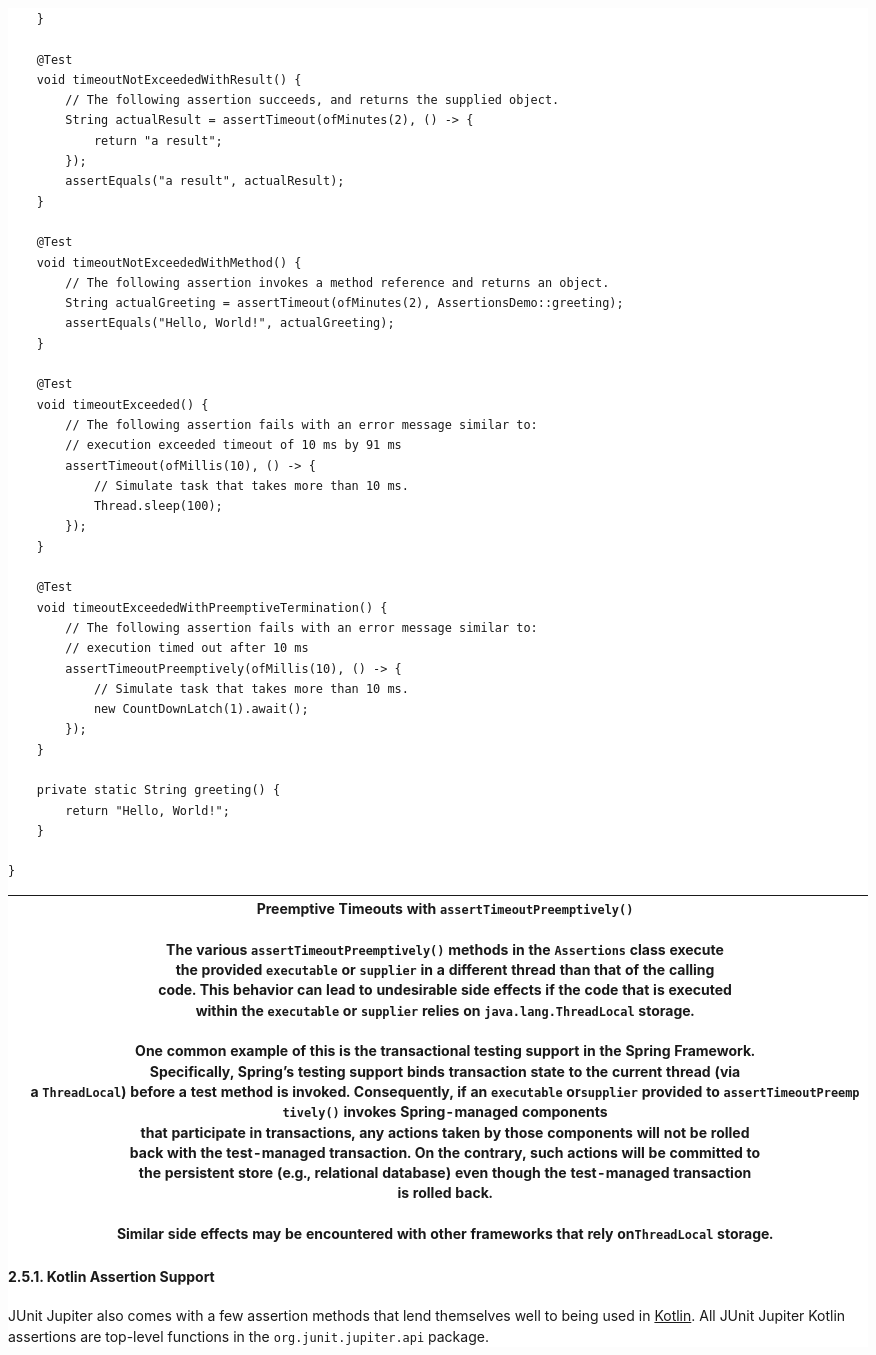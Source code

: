 ```
    }

    @Test
    void timeoutNotExceededWithResult() {
        // The following assertion succeeds, and returns the supplied object.
        String actualResult = assertTimeout(ofMinutes(2), () -> {
            return "a result";
        });
        assertEquals("a result", actualResult);
    }

    @Test
    void timeoutNotExceededWithMethod() {
        // The following assertion invokes a method reference and returns an object.
        String actualGreeting = assertTimeout(ofMinutes(2), AssertionsDemo::greeting);
        assertEquals("Hello, World!", actualGreeting);
    }

    @Test
    void timeoutExceeded() {
        // The following assertion fails with an error message similar to:
        // execution exceeded timeout of 10 ms by 91 ms
        assertTimeout(ofMillis(10), () -> {
            // Simulate task that takes more than 10 ms.
            Thread.sleep(100);
        });
    }

    @Test
    void timeoutExceededWithPreemptiveTermination() {
        // The following assertion fails with an error message similar to:
        // execution timed out after 10 ms
        assertTimeoutPreemptively(ofMillis(10), () -> {
            // Simulate task that takes more than 10 ms.
            new CountDownLatch(1).await();
        });
    }

    private static String greeting() {
        return "Hello, World!";
    }

}
```

|   |Preemptive Timeouts with `assertTimeoutPreemptively()`<br/><br/>The various `assertTimeoutPreemptively()` methods in the `Assertions` class execute<br/>the provided `executable` or `supplier` in a different thread than that of the calling<br/>code. This behavior can lead to undesirable side effects if the code that is executed<br/>within the `executable` or `supplier` relies on `java.lang.ThreadLocal` storage.<br/><br/>One common example of this is the transactional testing support in the Spring Framework.<br/>Specifically, Spring’s testing support binds transaction state to the current thread (via<br/>a `ThreadLocal`) before a test method is invoked. Consequently, if an `executable` or`supplier` provided to `assertTimeoutPreemptively()` invokes Spring-managed components<br/>that participate in transactions, any actions taken by those components will not be rolled<br/>back with the test-managed transaction. On the contrary, such actions will be committed to<br/>the persistent store (e.g., relational database) even though the test-managed transaction<br/>is rolled back.<br/><br/>Similar side effects may be encountered with other frameworks that rely on`ThreadLocal` storage.|
|---|---------------------------------------------------------------------------------------------------------------------------------------------------------------------------------------------------------------------------------------------------------------------------------------------------------------------------------------------------------------------------------------------------------------------------------------------------------------------------------------------------------------------------------------------------------------------------------------------------------------------------------------------------------------------------------------------------------------------------------------------------------------------------------------------------------------------------------------------------------------------------------------------------------------------------------------------------------------------------------------------------------------------------------------------------------------------------------------------------------------------------------------------------------------------------------------------------------------------------------------|

#### [](#writing-tests-assertions-kotlin)2.5.1. Kotlin Assertion Support ####

JUnit Jupiter also comes with a few assertion methods that lend themselves well to being
used in [Kotlin](https://kotlinlang.org/). All JUnit Jupiter Kotlin assertions are top-level
functions in the `org.junit.jupiter.api` package.
